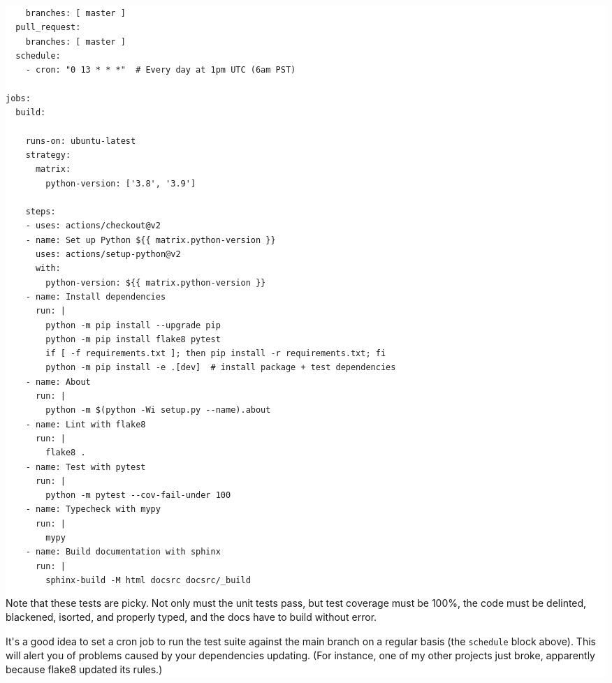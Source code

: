 ```
    branches: [ master ]
  pull_request:
    branches: [ master ]
  schedule:
    - cron: "0 13 * * *"  # Every day at 1pm UTC (6am PST)    

jobs:
  build:

    runs-on: ubuntu-latest
    strategy:
      matrix:
        python-version: ['3.8', '3.9']

    steps:
    - uses: actions/checkout@v2
    - name: Set up Python ${{ matrix.python-version }}
      uses: actions/setup-python@v2
      with:
        python-version: ${{ matrix.python-version }}
    - name: Install dependencies
      run: |
        python -m pip install --upgrade pip
        python -m pip install flake8 pytest
        if [ -f requirements.txt ]; then pip install -r requirements.txt; fi
        python -m pip install -e .[dev]  # install package + test dependencies
    - name: About
      run: |
        python -m $(python -Wi setup.py --name).about
    - name: Lint with flake8
      run: |
        flake8 .
    - name: Test with pytest
      run: |
        python -m pytest --cov-fail-under 100
    - name: Typecheck with mypy
      run: |
        mypy
    - name: Build documentation with sphinx
      run: |
        sphinx-build -M html docsrc docsrc/_build

```
Note that these tests are picky. Not only must the unit tests pass, but test coverage must be 100%, the code must be delinted, blackened, isorted, and properly typed, and the docs have to build without error.

It's a good idea to set a cron job to run the test suite against the main branch on a regular basis (the `schedule` block above). This will alert you of problems caused by your dependencies updating. (For instance, one of my other projects just broke, apparently because flake8 updated its rules.)
